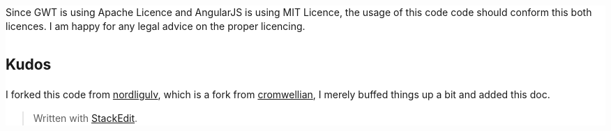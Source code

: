 Since GWT is using Apache Licence and AngularJS is using MIT Licence, the usage of this code code should conform this both licences.
I am happy for any legal advice on the proper licencing.

## Kudos

I forked this code from [nordligulv][8], which is a fork from [cromwellian][9], I merely buffed things up a bit and added this doc.

> Written with [StackEdit](https://stackedit.io/).


  [1]: http://angularjs.org/ "AngularJS"
  [2]: http://www.gwtproject.org/ "GWT"
  [3]: http://mojo.codehaus.org/gwt-maven-plugin/
  [4]: https://github.com/tbroyer/gwt-maven-plugin
  [5]: http://docs.angularjs.org/guide/concepts
  [6]: http://www.gwtproject.org/doc/latest/DevGuideCodingBasicsDeferred.html
  [7]: http://docs.angularjs.org/api/ng.$rootScope.Scope#methods_$watch
  [8]: https://github.com/nordligulv/angulargwt%20nordligulv
  [9]: https://github.com/cromwellian/angulargwt%20cromweilian